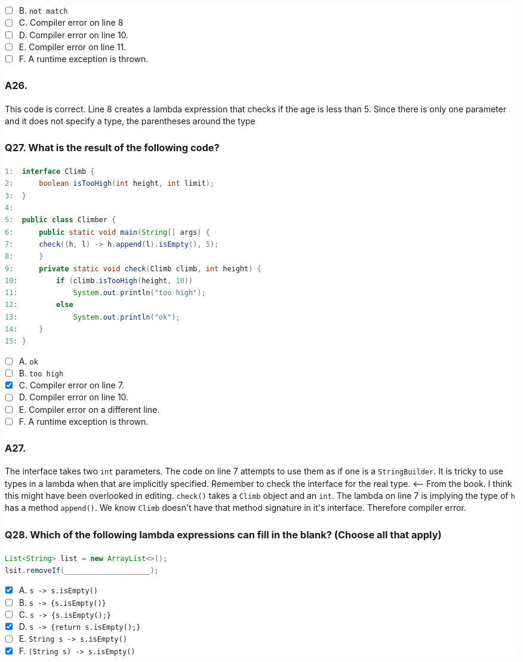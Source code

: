 - [ ] B. `not match`
- [ ] C. Compiler error on line 8
- [ ] D. Compiler error on line 10.
- [ ] E. Compiler error on line 11.
- [ ] F. A runtime exception is thrown.

### A26.
This code is correct. Line 8 creates a lambda expression that checks if the age is less than 5. Since there is only one parameter and it does not specify a type, the parentheses around the type

### Q27. What is the result of the following code?
```java
1:	interface Climb {
2:		boolean isTooHigh(int height, int limit);
3:	}
4:
5:	public class Climber {
6:		public static void main(String[] args) {
7:		check((h, l) -> h.append(l).isEmpty(), 5);
8:		}
9:		private static void check(Climb climb, int height) {
10:			if (climb.isTooHigh(height, 10))
11:				System.out.println("too high");
12:			else
13:				System.out.println("ok");
14:		}
15:	}
```
- [ ] A. `ok`
- [ ] B. `too high`
- [X] C. Compiler error on line 7.
- [ ] D. Compiler error on line 10.
- [ ] E. Compiler error on a different line.
- [ ] F. A runtime exception is thrown.

### A27.
The interface takes two `int` parameters. The code on line 7 attempts to use them as if one is a `StringBuilder`. It is tricky to use types in a lambda when that are implicitly specified. Remember to check the interface for the real type. <-- From the book. I think this might have been overlooked in editing. `check()` takes a `Climb` object and an `int`. The lambda on line 7 is implying the type of `h` has a method `append()`. We know `Climb` doesn't have that method signature in it's interface. Therefore compiler error.

### Q28. Which of the following lambda expressions can fill in the blank? (Choose all that apply)
```java
List<String> list = new ArrayList<>();
lsit.removeIf(____________________);
```
- [X] A. `s -> s.isEmpty()`
- [ ] B. `s -> {s.isEmpty()}`
- [ ] C. `s -> {s.isEmpty();}`
- [X] D. `s -> {return s.isEmpty();}`
- [ ] E. `String s -> s.isEmpty()`
- [X] F. `(String s) -> s.isEmpty()`
